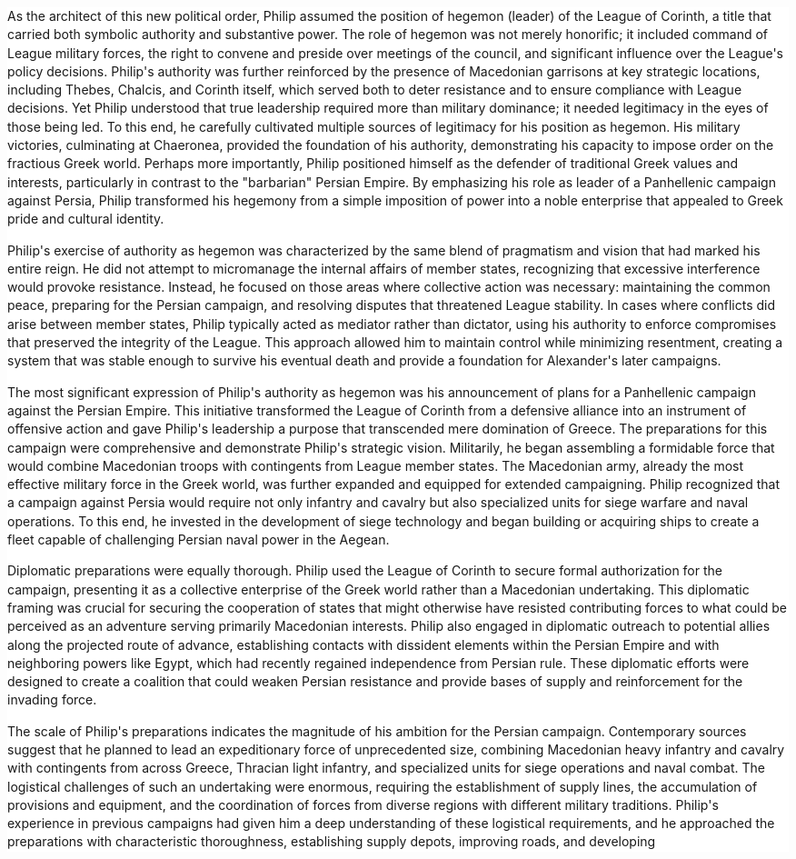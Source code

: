 As the architect of this new political order, Philip assumed the position of hegemon (leader) of the League of Corinth, a title that carried both symbolic authority and substantive power. The role of hegemon was not merely honorific; it included command of League military forces, the right to convene and preside over meetings of the council, and significant influence over the League's policy decisions. Philip's authority was further reinforced by the presence of Macedonian garrisons at key strategic locations, including Thebes, Chalcis, and Corinth itself, which served both to deter resistance and to ensure compliance with League decisions. Yet Philip understood that true leadership required more than military dominance; it needed legitimacy in the eyes of those being led. To this end, he carefully cultivated multiple sources of legitimacy for his position as hegemon. His military victories, culminating at Chaeronea, provided the foundation of his authority, demonstrating his capacity to impose order on the fractious Greek world. Perhaps more importantly, Philip positioned himself as the defender of traditional Greek values and interests, particularly in contrast to the "barbarian" Persian Empire. By emphasizing his role as leader of a Panhellenic campaign against Persia, Philip transformed his hegemony from a simple imposition of power into a noble enterprise that appealed to Greek pride and cultural identity.

Philip's exercise of authority as hegemon was characterized by the same blend of pragmatism and vision that had marked his entire reign. He did not attempt to micromanage the internal affairs of member states, recognizing that excessive interference would provoke resistance. Instead, he focused on those areas where collective action was necessary: maintaining the common peace, preparing for the Persian campaign, and resolving disputes that threatened League stability. In cases where conflicts did arise between member states, Philip typically acted as mediator rather than dictator, using his authority to enforce compromises that preserved the integrity of the League. This approach allowed him to maintain control while minimizing resentment, creating a system that was stable enough to survive his eventual death and provide a foundation for Alexander's later campaigns.

The most significant expression of Philip's authority as hegemon was his announcement of plans for a Panhellenic campaign against the Persian Empire. This initiative transformed the League of Corinth from a defensive alliance into an instrument of offensive action and gave Philip's leadership a purpose that transcended mere domination of Greece. The preparations for this campaign were comprehensive and demonstrate Philip's strategic vision. Militarily, he began assembling a formidable force that would combine Macedonian troops with contingents from League member states. The Macedonian army, already the most effective military force in the Greek world, was further expanded and equipped for extended campaigning. Philip recognized that a campaign against Persia would require not only infantry and cavalry but also specialized units for siege warfare and naval operations. To this end, he invested in the development of siege technology and began building or acquiring ships to create a fleet capable of challenging Persian naval power in the Aegean.

Diplomatic preparations were equally thorough. Philip used the League of Corinth to secure formal authorization for the campaign, presenting it as a collective enterprise of the Greek world rather than a Macedonian undertaking. This diplomatic framing was crucial for securing the cooperation of states that might otherwise have resisted contributing forces to what could be perceived as an adventure serving primarily Macedonian interests. Philip also engaged in diplomatic outreach to potential allies along the projected route of advance, establishing contacts with dissident elements within the Persian Empire and with neighboring powers like Egypt, which had recently regained independence from Persian rule. These diplomatic efforts were designed to create a coalition that could weaken Persian resistance and provide bases of supply and reinforcement for the invading force.

The scale of Philip's preparations indicates the magnitude of his ambition for the Persian campaign. Contemporary sources suggest that he planned to lead an expeditionary force of unprecedented size, combining Macedonian heavy infantry and cavalry with contingents from across Greece, Thracian light infantry, and specialized units for siege operations and naval combat. The logistical challenges of such an undertaking were enormous, requiring the establishment of supply lines, the accumulation of provisions and equipment, and the coordination of forces from diverse regions with different military traditions. Philip's experience in previous campaigns had given him a deep understanding of these logistical requirements, and he approached the preparations with characteristic thoroughness, establishing supply depots, improving roads, and developing
